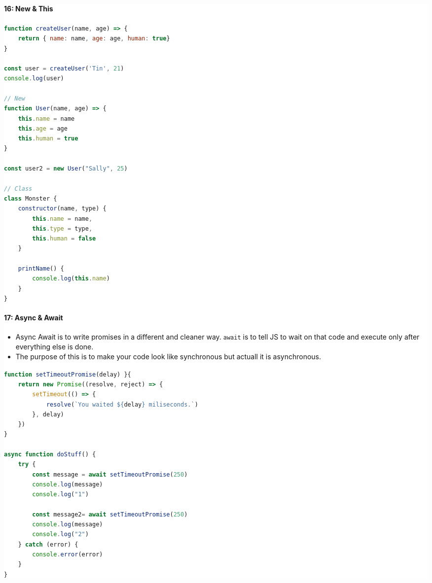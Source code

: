 #### 16: New & This

```js
function createUser(name, age) => {
    return { name: name, age: age, human: true}
}

const user = createUser('Tin', 21)
console.log(user)

// New
function User(name, age) => {
    this.name = name
    this.age = age
    this.human = true
}

const user2 = new User("Sally", 25)

// Class
class Monster {
    constructor(name, type) {
        this.name = name,
        this.type = type,
        this.human = false
    }

    printName() {
        console.log(this.name)
    }
}
```

#### 17: Async & Await
- Async Await is to write promises in a different and cleaner way.
`await` is to tell JS to wait on that code and execute only after everything else is done.
- The purpose of this is to make your code look like synchronous but actuall it is asynchronous.
```js
function setTimeoutPromise(delay) }{
    return new Promise((resolve, reject) => {
        setTimeout(() => {
            resolve(`You waited ${delay} miliseconds.`)
        }, delay)
    })
}

async function doStuff() {
    try {
        const message = await setTimeoutPromise(250)
        console.log(message)
        console.log("1")

        const message2= await setTimeoutPromise(250)
        console.log(message)
        console.log("2")
    } catch (error) {
        console.error(error)
    }
}
```
